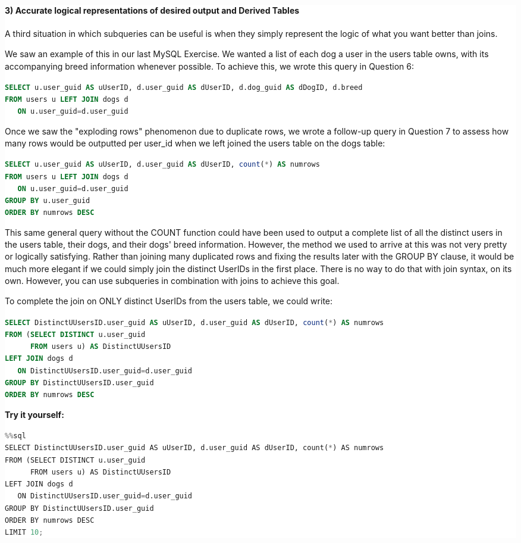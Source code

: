 </table>



#### 3) Accurate logical representations of desired output and Derived Tables

A third situation in which subqueries can be useful is when they simply represent the logic of what you want better than joins.

We saw an example of this in our last MySQL Exercise.  We wanted a list of each dog a user in the users table owns, with its accompanying breed information whenever possible. To achieve this, we wrote this query in Question 6:

```sql
SELECT u.user_guid AS uUserID, d.user_guid AS dUserID, d.dog_guid AS dDogID, d.breed
FROM users u LEFT JOIN dogs d
   ON u.user_guid=d.user_guid
```

Once we saw the "exploding rows" phenomenon due to duplicate rows, we wrote a follow-up query in Question 7 to assess how many rows would be outputted per user_id when we left joined the users table on the dogs table:

```sql
SELECT u.user_guid AS uUserID, d.user_guid AS dUserID, count(*) AS numrows
FROM users u LEFT JOIN dogs d
   ON u.user_guid=d.user_guid
GROUP BY u.user_guid
ORDER BY numrows DESC
```

This same general query without the COUNT function could have been used to output a complete list of all the distinct users in the users table, their dogs, and their dogs' breed information.  However, the method we used to arrive at this was not very pretty or logically satisfying.  Rather than joining many duplicated rows and fixing the results later with the GROUP BY clause, it would be much more elegant if we could simply join the distinct UserIDs in the first place.  There is no way to do that with join syntax, on its own.  However, you can use subqueries in combination with joins to achieve this goal.  

To complete the join on ONLY distinct UserIDs from the users table, we could write:

```sql 
SELECT DistinctUUsersID.user_guid AS uUserID, d.user_guid AS dUserID, count(*) AS numrows
FROM (SELECT DISTINCT u.user_guid 
      FROM users u) AS DistinctUUsersID 
LEFT JOIN dogs d
   ON DistinctUUsersID.user_guid=d.user_guid
GROUP BY DistinctUUsersID.user_guid
ORDER BY numrows DESC
``` 

**Try it yourself:**



```python
%%sql
SELECT DistinctUUsersID.user_guid AS uUserID, d.user_guid AS dUserID, count(*) AS numrows
FROM (SELECT DISTINCT u.user_guid 
      FROM users u) AS DistinctUUsersID 
LEFT JOIN dogs d
   ON DistinctUUsersID.user_guid=d.user_guid
GROUP BY DistinctUUsersID.user_guid
ORDER BY numrows DESC
LIMIT 10;
```
